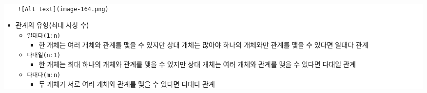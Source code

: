         ![Alt text](image-164.png)
- 관계의 유형(최대 사상 수)
    - `일대다(1:n)`
        - 한 개체는 여러 개체와 관계를 맺을 수 있지만 상대 개체는 많아야
        하나의 개체와만 관계를 맺을 수 있다면 일대다 관계
    - `다대일(n:1)`
        - 한 개체는 최대 하나의 개체와 관계를 맺을 수 있지만 상대 개체는
        여러 개체와 관계를 맺을 수 있다면 다대일 관계
    - `다대다(m:n)`
        - 두 개체가 서로 여러 개체와 관계를 맺을 수 있다면 다대다 관계